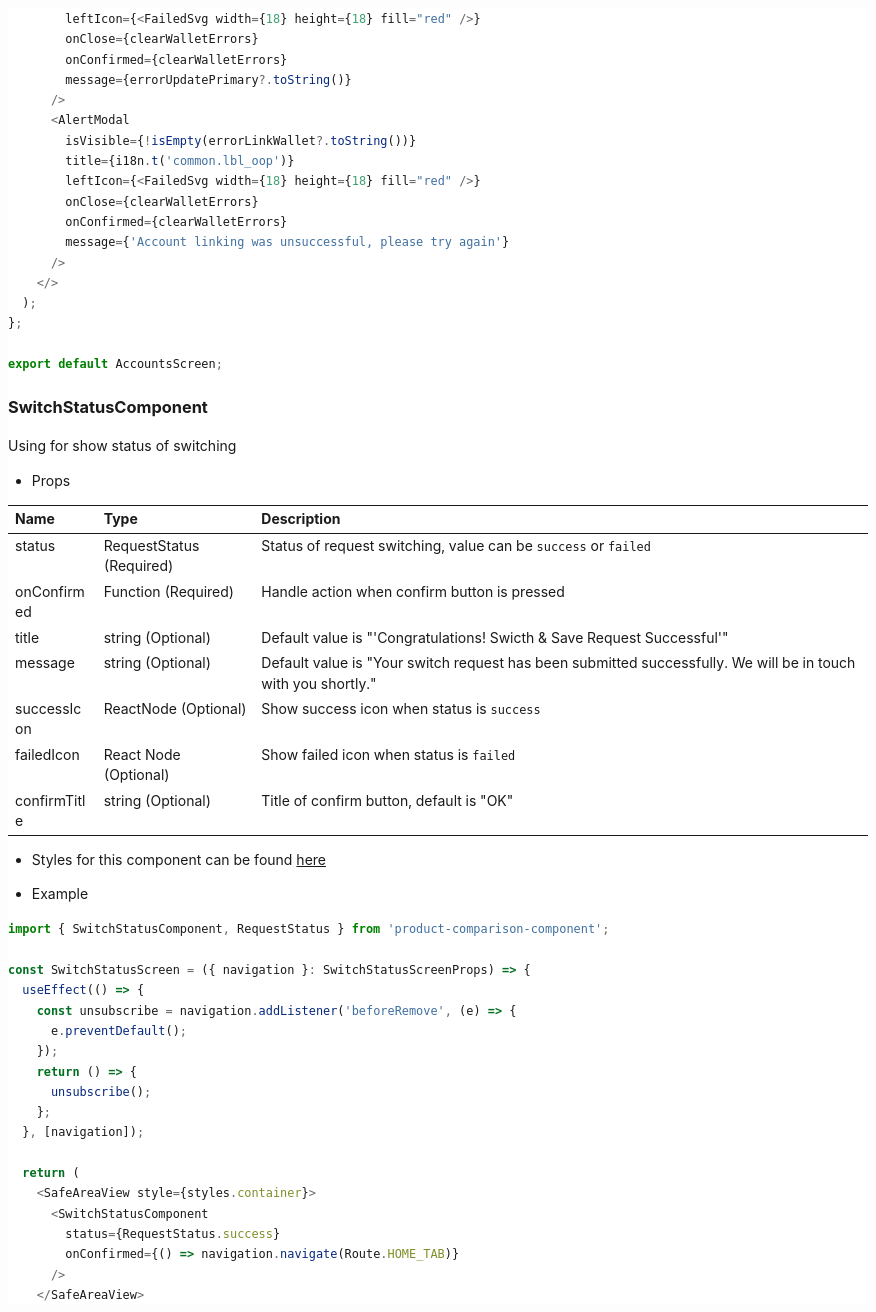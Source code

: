 ```javascript
        leftIcon={<FailedSvg width={18} height={18} fill="red" />}
        onClose={clearWalletErrors}
        onConfirmed={clearWalletErrors}
        message={errorUpdatePrimary?.toString()}
      />
      <AlertModal
        isVisible={!isEmpty(errorLinkWallet?.toString())}
        title={i18n.t('common.lbl_oop')}
        leftIcon={<FailedSvg width={18} height={18} fill="red" />}
        onClose={clearWalletErrors}
        onConfirmed={clearWalletErrors}
        message={'Account linking was unsuccessful, please try again'}
      />
    </>
  );
};

export default AccountsScreen;

```

### SwitchStatusComponent

Using for show status of switching

- Props

| Name         | Type                     | Description                                                                                                   |
| :----------- | :----------------------- | :------------------------------------------------------------------------------------------------------------ |
| status       | RequestStatus (Required) | Status of request switching, value can be `success` or `failed`                                               |
| onConfirmed  | Function (Required)      | Handle action when confirm button is pressed                                                                  |
| title        | string (Optional)        | Default value is "'Congratulations! Swicth & Save Request Successful'"                                        |
| message      | string (Optional)        | Default value is "Your switch request has been submitted successfully. We will be in touch with you shortly." |
| successIcon  | ReactNode (Optional)     | Show success icon when status is `success`                                                                    |
| failedIcon   | React Node (Optional)    | Show failed icon when status is `failed`                                                                      |
| confirmTitle | string (Optional)        | Title of confirm button, default is "OK"                                                                      |

- Styles for this component can be found [here](/src/component/switch-status-component/types.ts)

- Example

```javascript
import { SwitchStatusComponent, RequestStatus } from 'product-comparison-component';

const SwitchStatusScreen = ({ navigation }: SwitchStatusScreenProps) => {
  useEffect(() => {
    const unsubscribe = navigation.addListener('beforeRemove', (e) => {
      e.preventDefault();
    });
    return () => {
      unsubscribe();
    };
  }, [navigation]);

  return (
    <SafeAreaView style={styles.container}>
      <SwitchStatusComponent
        status={RequestStatus.success}
        onConfirmed={() => navigation.navigate(Route.HOME_TAB)}
      />
    </SafeAreaView>
```